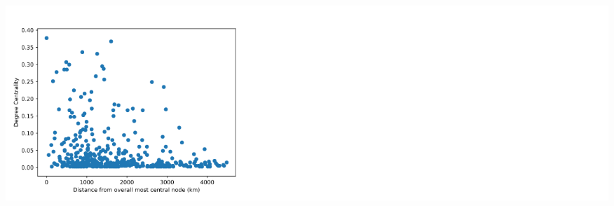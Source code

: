 <img src="static/degree_centrality_NOairdiff.png" width="364" height="273" title="Degree centrality of network with no airline differentiation">